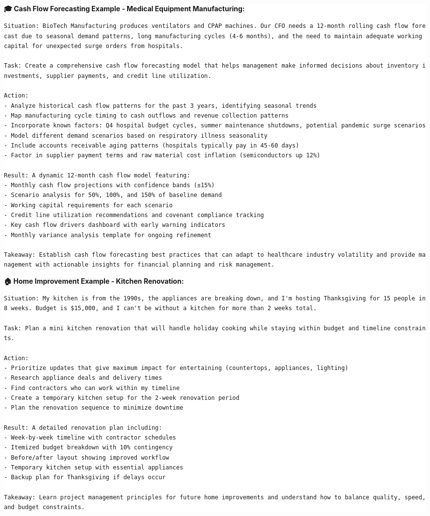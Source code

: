 **🎓 Cash Flow Forecasting Example - Medical Equipment Manufacturing:**
```
Situation: BioTech Manufacturing produces ventilators and CPAP machines. Our CFO needs a 12-month rolling cash flow forecast due to seasonal demand patterns, long manufacturing cycles (4-6 months), and the need to maintain adequate working capital for unexpected surge orders from hospitals.

Task: Create a comprehensive cash flow forecasting model that helps management make informed decisions about inventory investments, supplier payments, and credit line utilization.

Action: 
- Analyze historical cash flow patterns for the past 3 years, identifying seasonal trends
- Map manufacturing cycle timing to cash outflows and revenue collection patterns
- Incorporate known factors: Q4 hospital budget cycles, summer maintenance shutdowns, potential pandemic surge scenarios
- Model different demand scenarios based on respiratory illness seasonality
- Include accounts receivable aging patterns (hospitals typically pay in 45-60 days)
- Factor in supplier payment terms and raw material cost inflation (semiconductors up 12%)

Result: A dynamic 12-month cash flow model featuring:
- Monthly cash flow projections with confidence bands (±15%)
- Scenario analysis for 50%, 100%, and 150% of baseline demand
- Working capital requirements for each scenario
- Credit line utilization recommendations and covenant compliance tracking
- Key cash flow drivers dashboard with early warning indicators
- Monthly variance analysis template for ongoing refinement

Takeaway: Establish cash flow forecasting best practices that can adapt to healthcare industry volatility and provide management with actionable insights for financial planning and risk management.
```

**🏠 Home Improvement Example - Kitchen Renovation:**
```
Situation: My kitchen is from the 1990s, the appliances are breaking down, and I'm hosting Thanksgiving for 15 people in 8 weeks. Budget is $15,000, and I can't be without a kitchen for more than 2 weeks total.

Task: Plan a mini kitchen renovation that will handle holiday cooking while staying within budget and timeline constraints.

Action:
- Prioritize updates that give maximum impact for entertaining (countertops, appliances, lighting)
- Research appliance deals and delivery times
- Find contractors who can work within my timeline
- Create a temporary kitchen setup for the 2-week renovation period
- Plan the renovation sequence to minimize downtime

Result: A detailed renovation plan including:
- Week-by-week timeline with contractor schedules
- Itemized budget breakdown with 10% contingency
- Before/after layout showing improved workflow
- Temporary kitchen setup with essential appliances
- Backup plan for Thanksgiving if delays occur

Takeaway: Learn project management principles for future home improvements and understand how to balance quality, speed, and budget constraints.
```
